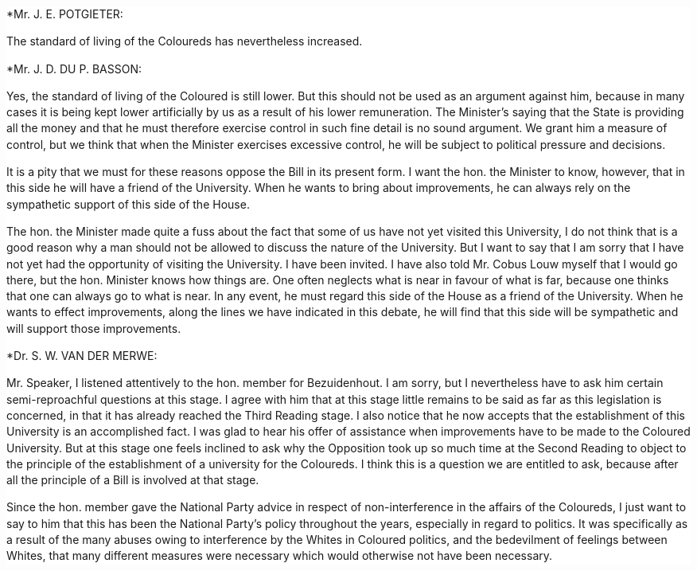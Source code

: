</speech>

<speech by="#potgieter">

<from>*Mr. <person refersTo="hansard_za">J. E. POTGIETER</person>:</from>

<p>The standard of living of the Coloureds has nevertheless increased.</p>

</speech><speech by="#basson">

<from><span class="col_4049-4050" refersTo="page_0512"/>*Mr. <person refersTo="hansard_za">J. D. DU P. BASSON</person>:</from>

<p>Yes, the standard of living of the Coloured is still lower. But this should not be used as an argument against him, because in many cases it is being kept lower artificially by us as a result of his lower remuneration. The Minister&#x2019;s saying that the State is providing all the money and that he must therefore exercise control in such fine detail is no sound argument. We grant him a measure of control, but we think that when the Minister exercises excessive control, he will be subject to political pressure and decisions.</p>

<p>It is a pity that we must for these reasons oppose the Bill in its present form. I want the hon. the Minister to know, however, that in this side he will have a friend of the University. When he wants to bring about improvements, he can always rely on the sympathetic support of this side of the House.</p>

<p>The hon. the Minister made quite a fuss about the fact that some of us have not yet visited this University, I do not think that is a good reason why a man should not be allowed to discuss the nature of the University. But I want to say that I am sorry that I have not yet had the opportunity of visiting the University. I have been invited. I have also told Mr. Cobus Louw myself that I would go there, but the hon. Minister knows how things are. One often neglects what is near in favour of what is far, because one thinks that one can always go to what is near. In any event, he must regard this side of the House as a friend of the University. When he wants to effect improvements, along the lines we have indicated in this debate, he will find that this side will be sympathetic and will support those improvements.</p>

</speech>

<speech by="#van_der_merwe">

<from>*Dr. <person refersTo="hansard_za">S. W. VAN DER MERWE</person>:</from>

<p>Mr. Speaker, I listened attentively to the hon. member for Bezuidenhout. I am sorry, but I nevertheless have to ask him certain semi-reproachful questions at this stage. I agree with him that at this stage little remains to be said as far as this legislation is concerned, in that it has already reached the Third Reading stage. I also notice that he now accepts that the establishment of this University is an accomplished fact. I was glad to hear his offer of assistance when improvements have to be made to the Coloured University. But at this stage one feels inclined to ask why the Opposition took up so much time at the Second Reading to object to the principle of the establishment of a university for the Coloureds. I think this is a question we are entitled to ask, because after all the principle of a Bill is involved at that stage.</p>

<p>Since the hon. member gave the National Party advice in respect of non-interference in the affairs of the Coloureds, I just want to say to him that this has been the National Party&#x2019;s policy throughout the years, especially in regard to politics. It was specifically as a result of the many abuses owing to interference by the Whites in Coloured politics, and the bedevilment of feelings between Whites, that many different measures were necessary which would otherwise not have been necessary.</p>
